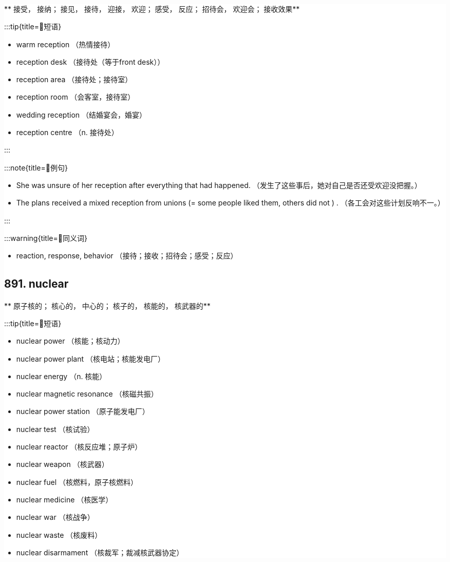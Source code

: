 ** 接受， 接纳； 接见， 接待， 迎接， 欢迎； 感受， 反应； 招待会， 欢迎会； 接收效果**

:::tip{title=🤩短语}

- warm reception （热情接待）

- reception desk （接待处（等于front desk））

- reception area （接待处；接待室）

- reception room （会客室，接待室）

- wedding reception （结婚宴会，婚宴）

- reception centre （n. 接待处）

:::

:::note{title=🎤例句}

- She was unsure of her reception after everything that had happened. （发生了这些事后，她对自己是否还受欢迎没把握。）

- The plans received a mixed reception from unions (= some people liked them, others did not ) . （各工会对这些计划反响不一。）

:::

:::warning{title=🤔同义词}

- reaction, response, behavior （接待；接收；招待会；感受；反应）


## 891. nuclear

** 原子核的； 核心的， 中心的； 核子的， 核能的， 核武器的**

:::tip{title=🤩短语}

- nuclear power （核能；核动力）

- nuclear power plant （核电站；核能发电厂）

- nuclear energy （n. 核能）

- nuclear magnetic resonance （核磁共振）

- nuclear power station （原子能发电厂）

- nuclear test （核试验）

- nuclear reactor （核反应堆；原子炉）

- nuclear weapon （核武器）

- nuclear fuel （核燃料，原子核燃料）

- nuclear medicine （核医学）

- nuclear war （核战争）

- nuclear waste （核废料）

- nuclear disarmament （核裁军；裁减核武器协定）
